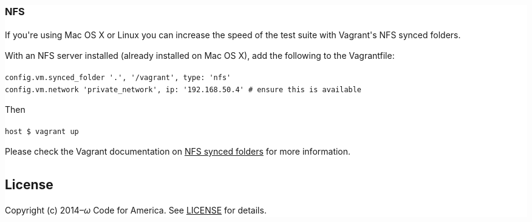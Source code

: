 ### NFS

If you're using Mac OS X or Linux you can increase the speed of the test suite with Vagrant's NFS synced folders.

With an NFS server installed (already installed on Mac OS X), add the following to the Vagrantfile:

    config.vm.synced_folder '.', '/vagrant', type: 'nfs'
    config.vm.network 'private_network', ip: '192.168.50.4' # ensure this is available

Then

    host $ vagrant up

Please check the Vagrant documentation on [NFS synced folders](http://docs.vagrantup.com/v2/synced-folders/nfs.html) for more information.

## License

Copyright (c) 2014–<i>ω</i> Code for America. See [LICENSE](https://github.com/codeforamerica/ohana-api-dev-box/blob/master/LICENSE.md) for details.
